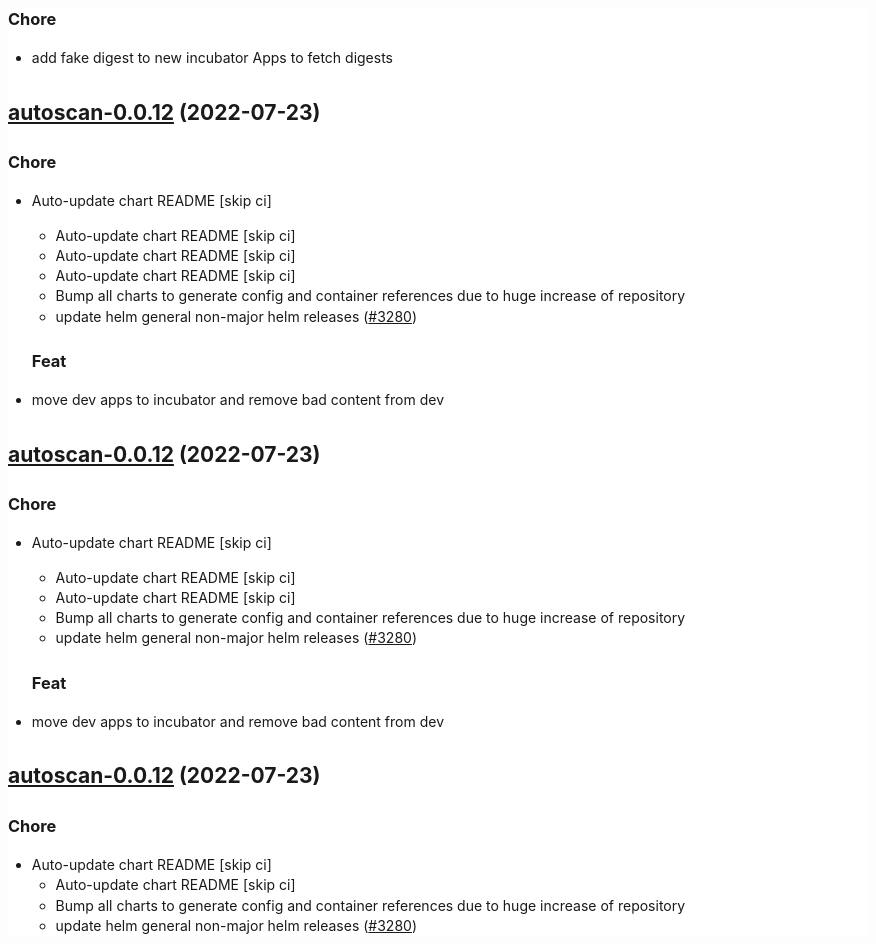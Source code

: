   ### Chore

- add fake digest to new incubator Apps to fetch digests




## [autoscan-0.0.12](https://github.com/truecharts/apps/compare/autoscan-0.0.11...autoscan-0.0.12) (2022-07-23)

### Chore

- Auto-update chart README [skip ci]
  - Auto-update chart README [skip ci]
  - Auto-update chart README [skip ci]
  - Auto-update chart README [skip ci]
  - Bump all charts to generate config and container references due to huge increase of repository
  - update helm general non-major helm releases ([#3280](https://github.com/truecharts/apps/issues/3280))

  ### Feat

- move dev apps to incubator and remove bad content from dev




## [autoscan-0.0.12](https://github.com/truecharts/apps/compare/autoscan-0.0.11...autoscan-0.0.12) (2022-07-23)

### Chore

- Auto-update chart README [skip ci]
  - Auto-update chart README [skip ci]
  - Auto-update chart README [skip ci]
  - Bump all charts to generate config and container references due to huge increase of repository
  - update helm general non-major helm releases ([#3280](https://github.com/truecharts/apps/issues/3280))

  ### Feat

- move dev apps to incubator and remove bad content from dev




## [autoscan-0.0.12](https://github.com/truecharts/apps/compare/autoscan-0.0.11...autoscan-0.0.12) (2022-07-23)

### Chore

- Auto-update chart README [skip ci]
  - Auto-update chart README [skip ci]
  - Bump all charts to generate config and container references due to huge increase of repository
  - update helm general non-major helm releases ([#3280](https://github.com/truecharts/apps/issues/3280))
